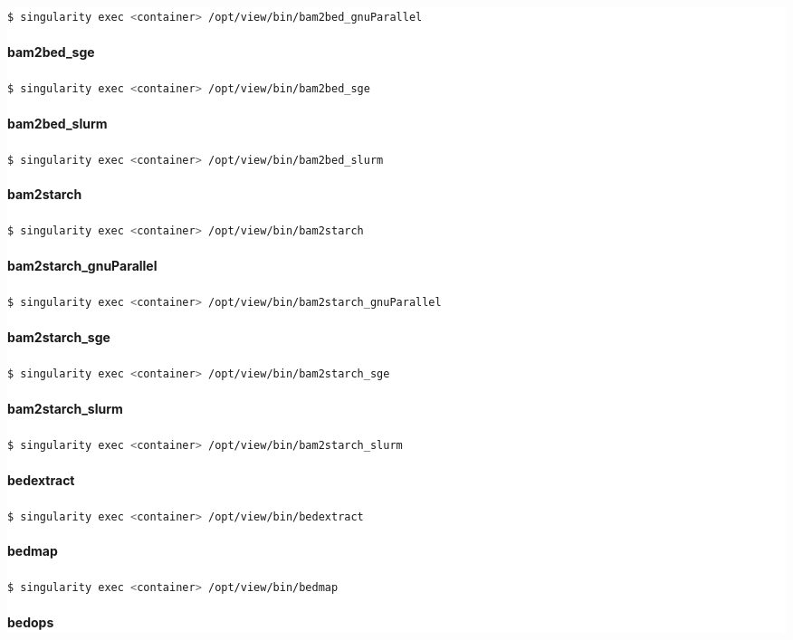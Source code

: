 ```bash
$ singularity exec <container> /opt/view/bin/bam2bed_gnuParallel
```


#### bam2bed_sge
       
```bash
$ singularity exec <container> /opt/view/bin/bam2bed_sge
```


#### bam2bed_slurm
       
```bash
$ singularity exec <container> /opt/view/bin/bam2bed_slurm
```


#### bam2starch
       
```bash
$ singularity exec <container> /opt/view/bin/bam2starch
```


#### bam2starch_gnuParallel
       
```bash
$ singularity exec <container> /opt/view/bin/bam2starch_gnuParallel
```


#### bam2starch_sge
       
```bash
$ singularity exec <container> /opt/view/bin/bam2starch_sge
```


#### bam2starch_slurm
       
```bash
$ singularity exec <container> /opt/view/bin/bam2starch_slurm
```


#### bedextract
       
```bash
$ singularity exec <container> /opt/view/bin/bedextract
```


#### bedmap
       
```bash
$ singularity exec <container> /opt/view/bin/bedmap
```


#### bedops
       